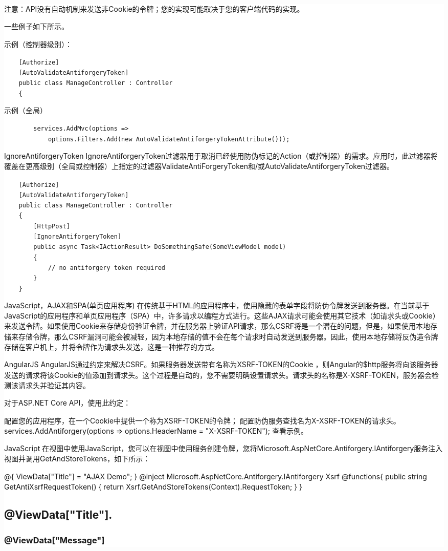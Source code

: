 注意：API没有自动机制来发送非Cookie的令牌；您的实现可能取决于您的客户端代码的实现。

一些例子如下所示。

示例（控制器级别）：

        [Authorize]
        [AutoValidateAntiforgeryToken]
        public class ManageController : Controller
        {
示例（全局）

            services.AddMvc(options => 
                options.Filters.Add(new AutoValidateAntiforgeryTokenAttribute()));
IgnoreAntiforgeryToken
IgnoreAntiforgeryToken过滤器用于取消已经使用防伪标记的Action（或控制器）的需求。应用时，此过滤器将覆盖在更高级别（全局或控制器）上指定的过滤器ValidateAntiForgeryToken和/或AutoValidateAntiforgeryToken过滤器。

        [Authorize]
        [AutoValidateAntiforgeryToken]
        public class ManageController : Controller
        {
            [HttpPost]
            [IgnoreAntiforgeryToken]
            public async Task<IActionResult> DoSomethingSafe(SomeViewModel model)
            {
                // no antiforgery token required
            }
        }
JavaScript，AJAX和SPA(单页应用程序)
在传统基于HTML的应用程序中，使用隐藏的表单字段将防伪令牌发送到服务器。在当前基于JavaScript的应用程序和单页应用程序（SPA）中，许多请求以编程方式进行。这些AJAX请求可能会使用其它技术（如请求头或Cookie）来发送令牌。如果使用Cookie来存储身份验证令牌，并在服务器上验证API请求，那么CSRF将是一个潜在的问题，但是，如果使用本地存储来存储令牌，那么CSRF漏洞可能会被减轻，因为本地存储的值不会在每个请求时自动发送到服务器。因此，使用本地存储将反伪造令牌存储在客户机上，并将令牌作为请求头发送，这是一种推荐的方式。

AngularJS
AngularJS通过约定来解决CSRF。如果服务器发送带有名称为XSRF-TOKEN的Cookie ，则Angular的$http服务将向该服务器发送的请求将该Cookie的值添加到请求头。这个过程是自动的，您不需要明确设置请求头。请求头的名称是X-XSRF-TOKEN，服务器会检测该请求头并验证其内容。

对于ASP.NET Core API，使用此约定：

配置您的应用程序，在一个Cookie中提供一个称为XSRF-TOKEN的令牌；
配置防伪服务查找名为X-XSRF-TOKEN的请求头。
            services.AddAntiforgery(options => options.HeaderName = "X-XSRF-TOKEN");
查看示例。

JavaScript
在视图中使用JavaScript，您可以在视图中使用服务创建令牌，您将Microsoft.AspNetCore.Antiforgery.IAntiforgery服务注入视图并调用GetAndStoreTokens，如下所示：

@{
    ViewData["Title"] = "AJAX Demo";
}
@inject Microsoft.AspNetCore.Antiforgery.IAntiforgery Xsrf
@functions{
    public string GetAntiXsrfRequestToken()
    {
        return Xsrf.GetAndStoreTokens(Context).RequestToken;
    }
}
<h2>@ViewData["Title"].</h2>
<h3>@ViewData["Message"]</h3>
